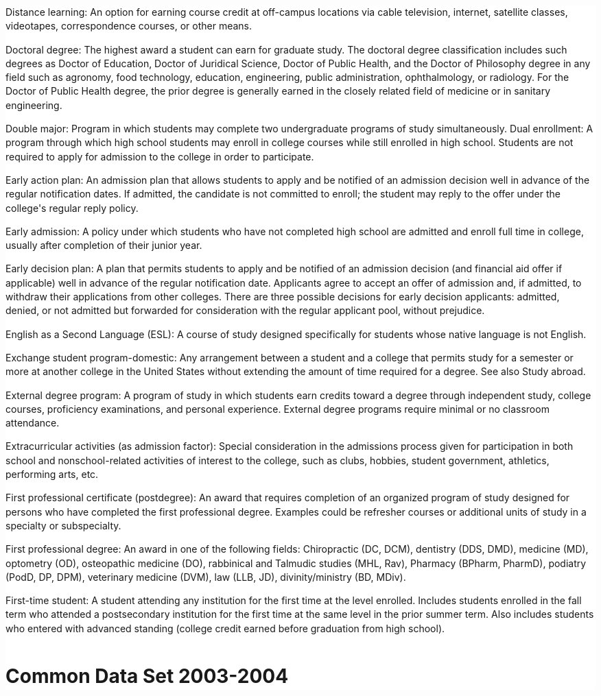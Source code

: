 Distance learning: An option for earning course credit at off-campus locations via cable television, internet, satellite classes, videotapes, correspondence courses, or other means.

Doctoral degree: The highest award a student can earn for graduate study. The doctoral degree classification includes such degrees as Doctor of Education, Doctor of Juridical Science, Doctor of Public Health, and the Doctor of Philosophy degree in any field such as agronomy, food technology, education, engineering, public administration, ophthalmology, or radiology. For the Doctor of Public Health degree, the prior degree is generally earned in the closely related field of medicine or in sanitary engineering.

Double major: Program in which students may complete two undergraduate programs of study simultaneously.
Dual enrollment: A program through which high school students may enroll in college courses while still enrolled in high school. Students are not required to apply for admission to the college in order to participate.

Early action plan: An admission plan that allows students to apply and be notified of an admission decision well in advance of the regular notification dates. If admitted, the candidate is not committed to enroll; the student may reply to the offer under the college's regular reply policy.

Early admission: A policy under which students who have not completed high school are admitted and enroll full time in college, usually after completion of their junior year.

Early decision plan: A plan that permits students to apply and be notified of an admission decision (and financial aid offer if applicable) well in advance of the regular notification date. Applicants agree to accept an offer of admission and, if admitted, to withdraw their applications from other colleges. There are three possible decisions for early decision applicants: admitted, denied, or not admitted but forwarded for consideration with the regular applicant pool, without prejudice.

English as a Second Language (ESL): A course of study designed specifically for students whose native language is not English.

Exchange student program-domestic: Any arrangement between a student and a college that permits study for a semester or more at another college in the United States without extending the amount of time required for a degree. See also Study abroad.

External degree program: A program of study in which students earn credits toward a degree through independent study, college courses, proficiency examinations, and personal experience. External degree programs require minimal or no classroom attendance.

Extracurricular activities (as admission factor): Special consideration in the admissions process given for participation in both school and nonschool-related activities of interest to the college, such as clubs, hobbies, student government, athletics, performing arts, etc.

First professional certificate (postdegree): An award that requires completion of an organized program of study designed for persons who have completed the first professional degree. Examples could be refresher courses or additional units of study in a specialty or subspecialty.

First professional degree: An award in one of the following fields: Chiropractic (DC, DCM), dentistry (DDS, DMD), medicine (MD), optometry (OD), osteopathic medicine (DO), rabbinical and Talmudic studies (MHL, Rav), Pharmacy (BPharm, PharmD), podiatry (PodD, DP, DPM), veterinary medicine (DVM), law (LLB, JD), divinity/ministry (BD, MDiv).

First-time student: A student attending any institution for the first time at the level enrolled. Includes students enrolled in the fall term who attended a postsecondary institution for the first time at the same level in the prior summer term. Also includes students who entered with advanced standing (college credit earned before graduation from high school).
# Common Data Set 2003-2004 
